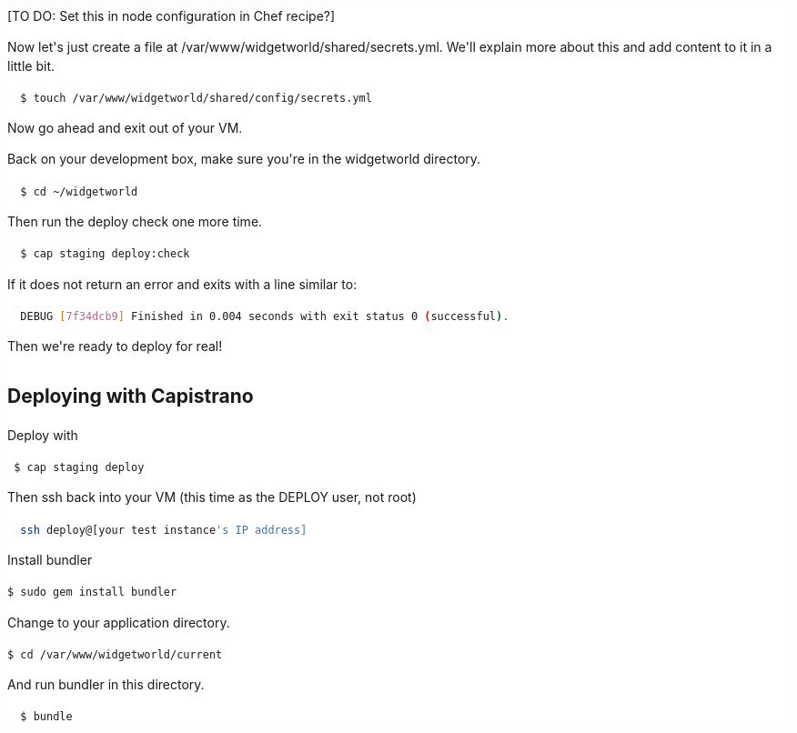 [TO DO: Set this in node configuration in Chef recipe?]

Now let's just create a file at /var/www/widgetworld/shared/secrets.yml.  We'll explain more about this and add content to it in a little bit.

```bash
  $ touch /var/www/widgetworld/shared/config/secrets.yml
```

Now go ahead and exit out of your VM.

Back on your development box, make sure you're in the widgetworld directory.

```bash
  $ cd ~/widgetworld
```

Then run the deploy check one more time.

```bash
  $ cap staging deploy:check
```

If it does not return an error and exits with a line similar to:

```bash
  DEBUG [7f34dcb9] Finished in 0.004 seconds with exit status 0 (successful).
```

Then we're ready to deploy for real!

## Deploying with Capistrano

Deploy with

```bash
 $ cap staging deploy
```

Then ssh back into your VM (this time as the DEPLOY user, not root)

```bash
  ssh deploy@[your test instance's IP address]
```

Install bundler

```bash
$ sudo gem install bundler
```

Change to your application directory.

```bash
$ cd /var/www/widgetworld/current
```

And run bundler in this directory.

```bash
  $ bundle
```
